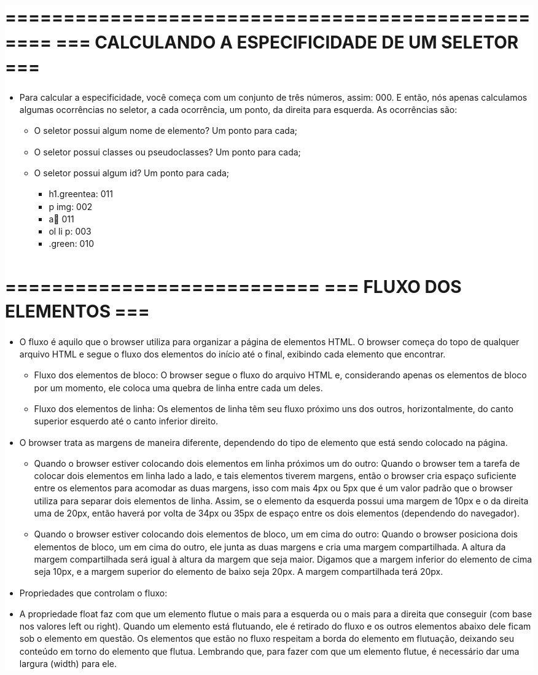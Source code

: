 =================================================
=== CALCULANDO A ESPECIFICIDADE DE UM SELETOR ===
=================================================

* Para calcular a especificidade, você começa com um conjunto de três números, assim: 000. E então, nós apenas calculamos algumas ocorrências no seletor, a cada ocorrência, um ponto, da direita para esquerda. As ocorrências são:

    - O seletor possui algum nome de elemento? Um ponto para cada;
    - O seletor possui classes ou pseudoclasses? Um ponto para cada;
    - O seletor possui algum id? Um ponto para cada;

        * h1.greentea: 011
        * p img: 002
        * a:link: 011
        * ol li p: 003
        * .green: 010

===========================
=== FLUXO DOS ELEMENTOS ===
===========================

* O fluxo é aquilo que o browser utiliza para organizar a página de elementos HTML. O browser começa do topo de qualquer arquivo HTML e segue o fluxo dos elementos do início até o final, exibindo cada elemento que encontrar.

    - Fluxo dos elementos de bloco: O browser segue o fluxo do arquivo HTML e, considerando apenas os elementos de bloco por um momento, ele coloca uma quebra de linha entre cada um deles.

    - Fluxo dos elementos de linha: Os elementos de linha têm seu fluxo próximo uns dos outros, horizontalmente, do canto superior esquerdo até o canto inferior direito.

* O browser trata as margens de maneira diferente, dependendo do tipo de elemento que está sendo colocado na página.

    - Quando o browser estiver colocando dois elementos em linha próximos um do outro: Quando o browser tem a tarefa de colocar dois elementos em linha lado a lado, e tais elementos tiverem margens, então o browser cria espaço suficiente entre os elementos para acomodar as duas margens, isso com mais 4px ou 5px que é um valor padrão que o browser utiliza para separar dois elementos de linha. Assim, se o elemento da esquerda possui uma margem de 10px e o da direita uma de 20px, então haverá por volta de 34px ou 35px de espaço entre os dois elementos (dependendo do navegador).

    - Quando o browser estiver colocando dois elementos de bloco, um em cima do outro: Quando o browser posiciona dois elementos de bloco, um em cima do outro, ele junta as duas margens e cria uma margem compartilhada. A altura da margem compartilhada será igual à altura da margem que seja maior. Digamos que a margem inferior do elemento de cima seja 10px, e a margem superior do elemento de baixo seja 20px. A margem compartilhada terá 20px.

* Propriedades que controlam o fluxo:

* A propriedade float faz com que um elemento flutue o mais para a esquerda ou o mais para a direita que conseguir (com base nos valores left ou right). Quando um elemento está flutuando, ele é retirado do fluxo e os outros elementos abaixo dele ficam sob o elemento em questão. Os elementos que estão no fluxo respeitam a borda do elemento em flutuação, deixando seu conteúdo em torno do elemento que flutua. Lembrando que, para fazer com que um elemento flutue, é necessário dar uma largura (width) para ele.

